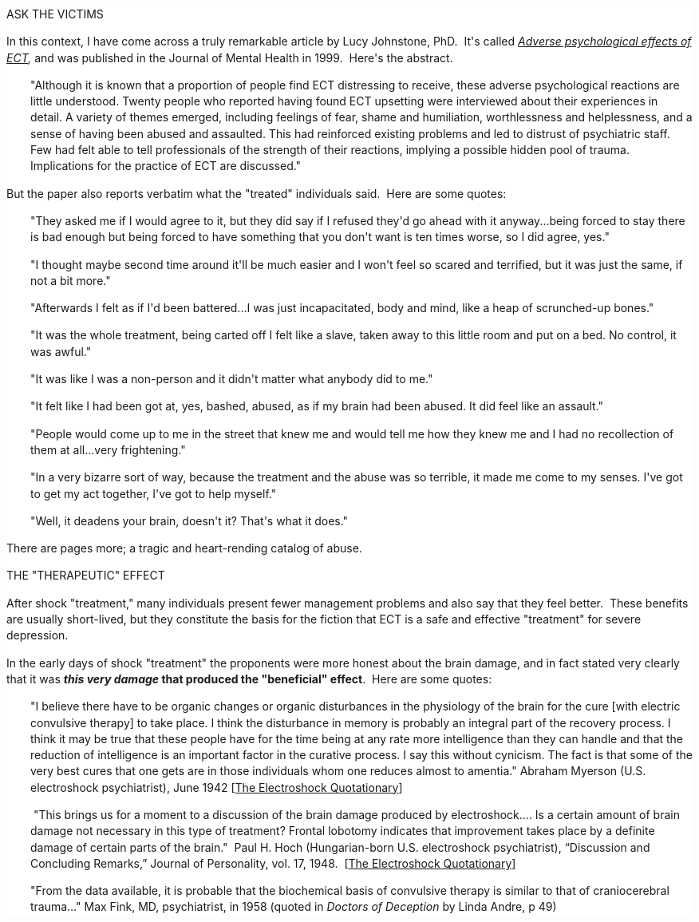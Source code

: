 ASK THE VICTIMS

In this context, I have come across a truly remarkable article by Lucy Johnstone, PhD.  It's called <i><a href="http://www.mindfreedom.org/kb/mental-health-abuse/electroshock/johnstone-ect">Adverse psychological effects of ECT</a>,</i> and was published in the Journal of Mental Health in 1999.  Here's the abstract.
<p style="padding-left: 30px;">"Although it is known that a proportion of people find ECT distressing to receive, these adverse psychological reactions are little understood. Twenty people who reported having found ECT upsetting were interviewed about their experiences in detail. A variety of themes emerged, including feelings of fear, shame and humiliation, worthlessness and helplessness, and a sense of having been abused and assaulted. This had reinforced existing problems and led to distrust of psychiatric staff. Few had felt able to tell professionals of the strength of their reactions, implying a possible hidden pool of trauma. Implications for the practice of ECT are discussed."</p>
But the paper also reports verbatim what the "treated" individuals said.  Here are some quotes:
<p style="padding-left: 30px;">"They asked me if I would agree to it, but they did say if I refused they'd go ahead with it anyway...being forced to stay there is bad enough but being forced to have something that you don't want is ten times worse, so I did agree, yes."</p>
<p style="padding-left: 30px;">"I thought maybe second time around it'll be much easier and I won't feel so scared and terrified, but it was just the same, if not a bit more."</p>
<p style="padding-left: 30px;">"Afterwards I felt as if I'd been battered...I was just incapacitated, body and mind, like a heap of scrunched-up bones."</p>
<p style="padding-left: 30px;">"It was the whole treatment, being carted off I felt like a slave, taken away to this little room and put on a bed. No control, it was awful."</p>
<p style="padding-left: 30px;">"It was like I was a non-person and it didn't matter what anybody did to me."</p>
<p style="padding-left: 30px;">"It felt like I had been got at, yes, bashed, abused, as if my brain had been abused. It did feel like an assault."</p>
<p style="padding-left: 30px;">"People would come up to me in the street that knew me and would tell me how they knew me and I had no recollection of them at all...very frightening."</p>
<p style="padding-left: 30px;">"In a very bizarre sort of way, because the treatment and the abuse was so terrible, it made me come to my senses. I've got to get my act together, I've got to help myself."</p>
<p style="padding-left: 30px;">"Well, it deadens your brain, doesn't it? That's what it does."</p>
There are pages more; a tragic and heart-rending catalog of abuse.

THE "THERAPEUTIC" EFFECT

After shock "treatment," many individuals present fewer management problems and also say that they feel better.  These benefits are usually short-lived, but they constitute the basis for the fiction that ECT is a safe and effective "treatment" for severe depression.

In the early days of shock "treatment" the proponents were more honest about the brain damage, and in fact stated very clearly that it was <strong><i>this very damage</i> that produced the "beneficial" effect</strong>.  Here are some quotes:
<p style="padding-left: 30px;">"I believe there have to be organic changes or organic disturbances in the physiology of the brain for the cure [with electric convulsive therapy] to take place. I think the disturbance in memory is probably an integral part of the recovery process. I think it may be true that these people have for the time being at any rate more intelligence than they can handle and that the reduction of intelligence is an important factor in the curative process. I say this without cynicism. The fact is that some of the very best cures that one gets are in those individuals whom one reduces almost to amentia." Abraham Myerson (U.S. electroshock psychiatrist), June 1942 [<a href="http://www.endofshock.com/Final%20version%20Quotationary.pdf">The Electroshock Quotationary</a>]</p>
<p style="padding-left: 30px;"> "This brings us for a moment to a discussion of the brain damage produced by electroshock.... Is a certain amount of brain damage not necessary in this type of treatment? Frontal lobotomy indicates that improvement takes place by a definite damage of certain parts of the brain."  Paul H. Hoch (Hungarian-born U.S. electroshock psychiatrist), “Discussion and Concluding Remarks,” Journal of Personality, vol. 17, 1948.  [<a href="http://www.endofshock.com/Final%20version%20Quotationary.pdf">The Electroshock Quotationary]</a></p>
<p style="padding-left: 30px;">"From the data available, it is probable that the biochemical basis of convulsive therapy is similar to that of craniocerebral trauma…" Max Fink, MD, psychiatrist, in 1958 (quoted in <i>Doctors of Deception</i> by Linda Andre, p 49)</p>